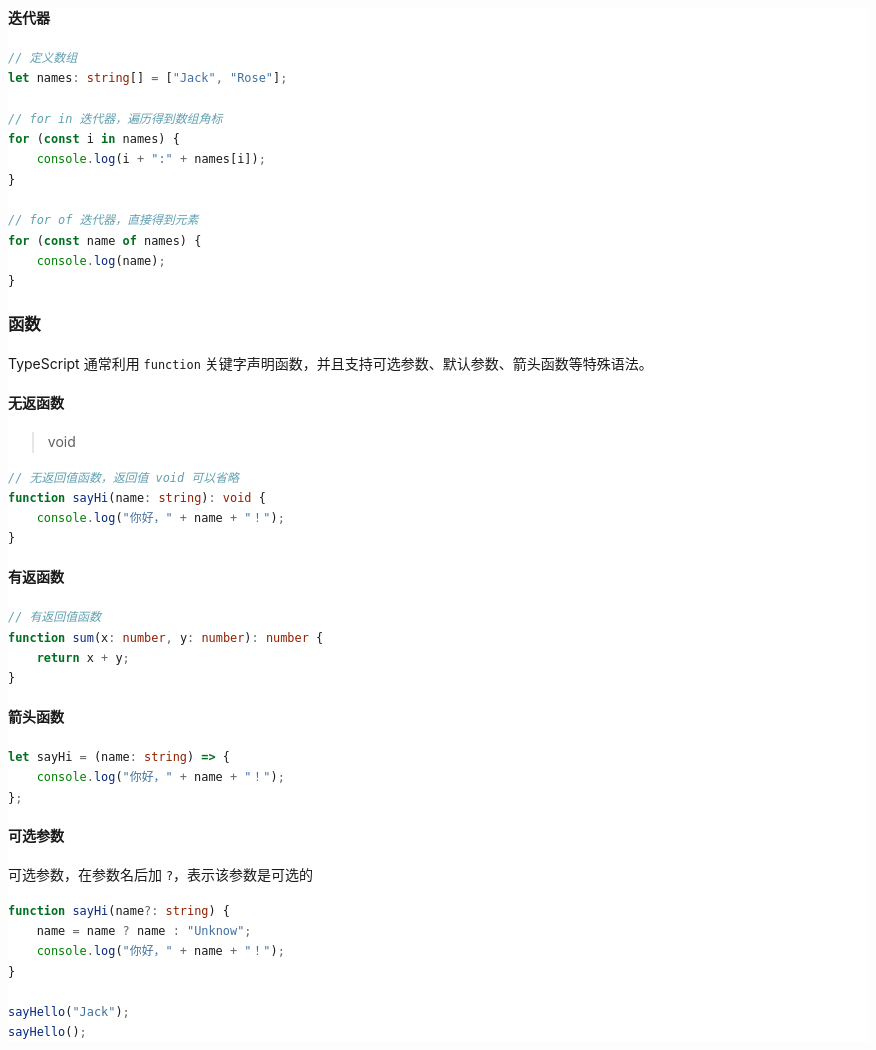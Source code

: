 #### 迭代器

```ts
// 定义数组
let names: string[] = ["Jack", "Rose"];

// for in 迭代器，遍历得到数组角标
for (const i in names) {
    console.log(i + ":" + names[i]);
}

// for of 迭代器，直接得到元素
for (const name of names) {
    console.log(name);
}
```

### 函数

TypeScript 通常利用 `function` 关键字声明函数，并且支持可选参数、默认参数、箭头函数等特殊语法。

#### 无返函数

> void

```ts
// 无返回值函数，返回值 void 可以省略
function sayHi(name: string): void {
    console.log("你好，" + name + "！");
}
```

#### 有返函数

```ts
// 有返回值函数
function sum(x: number, y: number): number {
    return x + y;
}
```

#### 箭头函数

```ts
let sayHi = (name: string) => {
    console.log("你好，" + name + "！");
};
```

#### 可选参数

可选参数，在参数名后加 `?`，表示该参数是可选的

```ts
function sayHi(name?: string) {
    name = name ? name : "Unknow";
    console.log("你好，" + name + "！");
}

sayHello("Jack");
sayHello();
```
